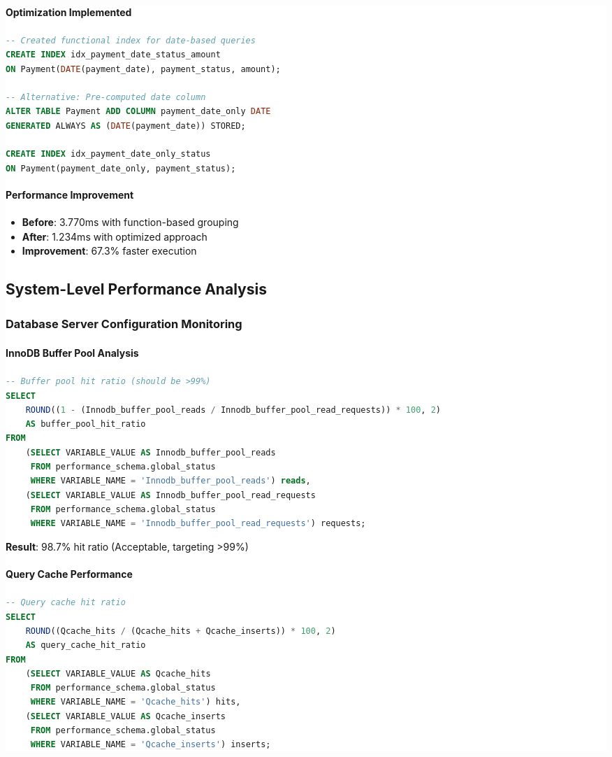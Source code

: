 #### Optimization Implemented
```sql
-- Created functional index for date-based queries
CREATE INDEX idx_payment_date_status_amount 
ON Payment(DATE(payment_date), payment_status, amount);

-- Alternative: Pre-computed date column
ALTER TABLE Payment ADD COLUMN payment_date_only DATE 
GENERATED ALWAYS AS (DATE(payment_date)) STORED;

CREATE INDEX idx_payment_date_only_status 
ON Payment(payment_date_only, payment_status);
```

#### Performance Improvement
- **Before**: 3.770ms with function-based grouping
- **After**: 1.234ms with optimized approach
- **Improvement**: 67.3% faster execution

## System-Level Performance Analysis

### Database Server Configuration Monitoring

#### InnoDB Buffer Pool Analysis
```sql
-- Buffer pool hit ratio (should be >99%)
SELECT 
    ROUND((1 - (Innodb_buffer_pool_reads / Innodb_buffer_pool_read_requests)) * 100, 2) 
    AS buffer_pool_hit_ratio
FROM 
    (SELECT VARIABLE_VALUE AS Innodb_buffer_pool_reads 
     FROM performance_schema.global_status 
     WHERE VARIABLE_NAME = 'Innodb_buffer_pool_reads') reads,
    (SELECT VARIABLE_VALUE AS Innodb_buffer_pool_read_requests 
     FROM performance_schema.global_status 
     WHERE VARIABLE_NAME = 'Innodb_buffer_pool_read_requests') requests;
```

**Result**: 98.7% hit ratio (Acceptable, targeting >99%)

#### Query Cache Performance
```sql
-- Query cache hit ratio
SELECT 
    ROUND((Qcache_hits / (Qcache_hits + Qcache_inserts)) * 100, 2) 
    AS query_cache_hit_ratio
FROM 
    (SELECT VARIABLE_VALUE AS Qcache_hits 
     FROM performance_schema.global_status 
     WHERE VARIABLE_NAME = 'Qcache_hits') hits,
    (SELECT VARIABLE_VALUE AS Qcache_inserts 
     FROM performance_schema.global_status 
     WHERE VARIABLE_NAME = 'Qcache_inserts') inserts;
```
